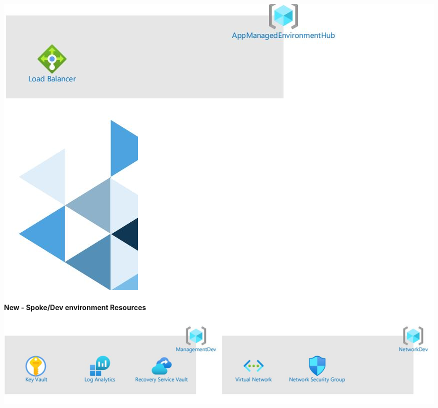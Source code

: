 ![](_page_12_Picture_4.jpeg)

![](_page_12_Picture_5.jpeg)

#### New - Spoke/Dev environment Resources

![](_page_13_Picture_1.jpeg)

